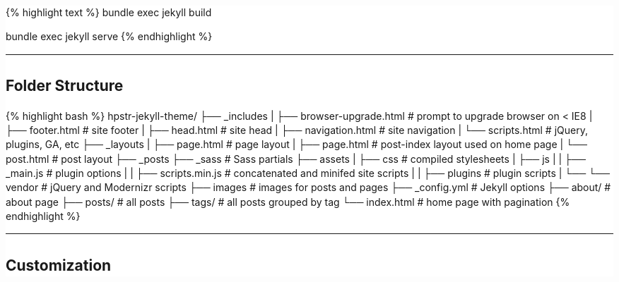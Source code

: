 {% highlight text %}
bundle exec jekyll build

bundle exec jekyll serve
{% endhighlight %}

---

## Folder Structure

{% highlight bash %}
hpstr-jekyll-theme/
├── _includes
|    ├── browser-upgrade.html       # prompt to upgrade browser on < IE8
|    ├── footer.html                # site footer
|    ├── head.html                  # site head
|    ├── navigation.html            # site navigation
|    └── scripts.html               # jQuery, plugins, GA, etc
├── _layouts
|    ├── page.html                  # page layout
|    ├── page.html                  # post-index layout used on home page
|    └── post.html                  # post layout
├── _posts
├── _sass                           # Sass partials
├── assets
|    ├── css                        # compiled stylesheets
|    ├── js
|    |   ├── _main.js               # plugin options
|    |   ├── scripts.min.js         # concatenated and minifed site scripts
|    |   ├── plugins                # plugin scripts
|    └── └── vendor                 # jQuery and Modernizr scripts
├── images                          # images for posts and pages
├── _config.yml                     # Jekyll options
├── about/                          # about page
├── posts/                          # all posts
├── tags/                           # all posts grouped by tag
└── index.html                      # home page with pagination
{% endhighlight %}

---

## Customization
